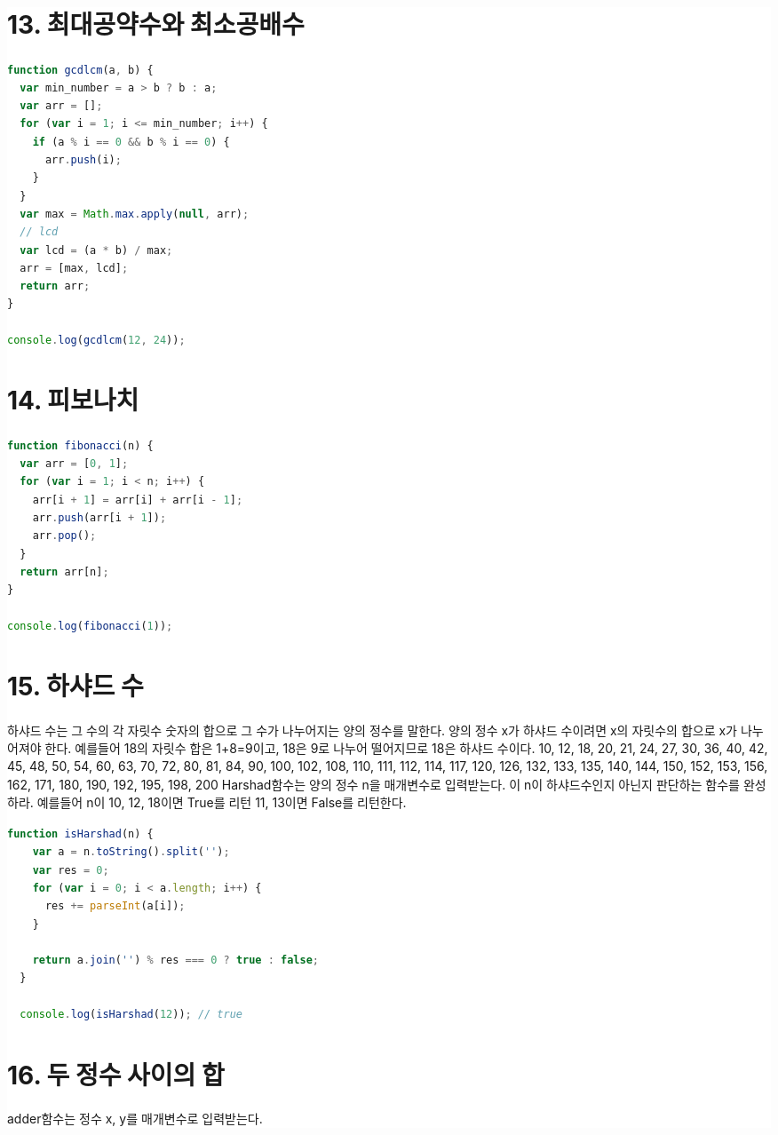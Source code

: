 ```javascript
```

# 13. 최대공약수와 최소공배수
``` javascript
function gcdlcm(a, b) {
  var min_number = a > b ? b : a;
  var arr = [];
  for (var i = 1; i <= min_number; i++) {
    if (a % i == 0 && b % i == 0) {
      arr.push(i);
    }
  }
  var max = Math.max.apply(null, arr);
  // lcd
  var lcd = (a * b) / max;
  arr = [max, lcd];
  return arr;
}

console.log(gcdlcm(12, 24));
```

# 14. 피보나치
``` javascript
function fibonacci(n) {
  var arr = [0, 1];
  for (var i = 1; i < n; i++) {
    arr[i + 1] = arr[i] + arr[i - 1];
    arr.push(arr[i + 1]);
    arr.pop();
  }
  return arr[n];
}

console.log(fibonacci(1));
```
# 15. 하샤드 수
하샤드 수는 그 수의 각 자릿수 숫자의 합으로 그 수가 나누어지는 양의 정수를 말한다.
양의 정수 x가 하샤드 수이려면 x의 자릿수의 합으로 x가 나누어져야 한다. 예를들어 18의 자릿수 합은 1+8=9이고, 18은 9로 나누어 떨어지므로 18은 하샤드 수이다.
10, 12, 18, 20, 21, 24, 27, 30, 36, 40, 42, 45, 48, 50, 54, 60, 63, 70, 72, 80, 81, 84, 90, 100, 102, 108, 110, 111, 112, 114, 117, 120, 126, 132, 133, 135, 140, 144, 150, 152, 153, 156, 162, 171, 180, 190, 192, 195, 198, 200
Harshad함수는 양의 정수 n을 매개변수로 입력받는다. 이 n이 하샤드수인지 아닌지 판단하는 함수를 완성하라.
예를들어 n이 10, 12, 18이면 True를 리턴 11, 13이면 False를 리턴한다.
```javascript
function isHarshad(n) {
    var a = n.toString().split('');
    var res = 0;
    for (var i = 0; i < a.length; i++) {
      res += parseInt(a[i]);
    }

    return a.join('') % res === 0 ? true : false;
  }

  console.log(isHarshad(12)); // true
```
# 16. 두 정수 사이의 합
adder함수는 정수 x, y를 매개변수로 입력받는다.